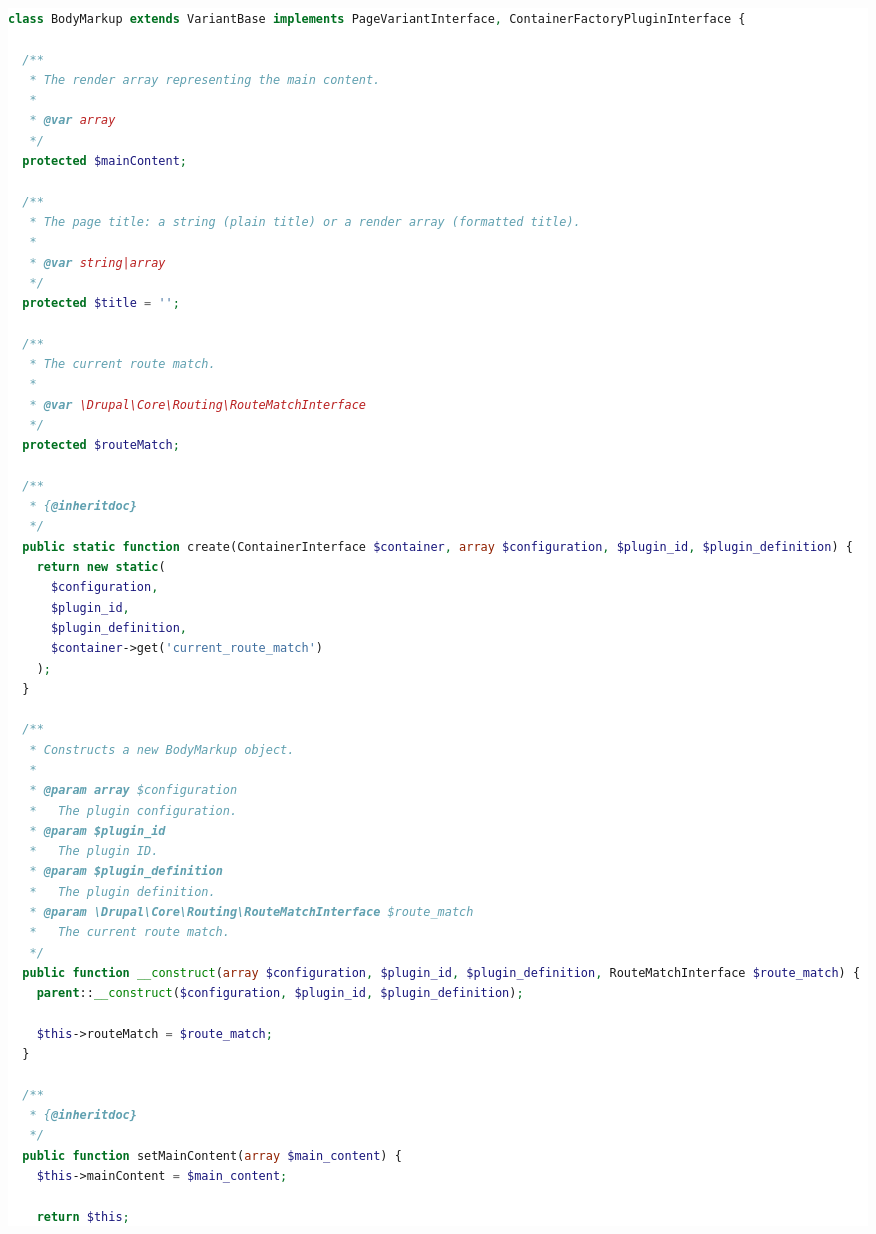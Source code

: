 ```php {"header":"src/Plugin/DisplayVariant/BodyMarkup.php"}
class BodyMarkup extends VariantBase implements PageVariantInterface, ContainerFactoryPluginInterface {

  /**
   * The render array representing the main content.
   *
   * @var array
   */
  protected $mainContent;

  /**
   * The page title: a string (plain title) or a render array (formatted title).
   *
   * @var string|array
   */
  protected $title = '';

  /**
   * The current route match.
   *
   * @var \Drupal\Core\Routing\RouteMatchInterface
   */
  protected $routeMatch;

  /**
   * {@inheritdoc}
   */
  public static function create(ContainerInterface $container, array $configuration, $plugin_id, $plugin_definition) {
    return new static(
      $configuration,
      $plugin_id,
      $plugin_definition,
      $container->get('current_route_match')
    );
  }

  /**
   * Constructs a new BodyMarkup object.
   *
   * @param array $configuration
   *   The plugin configuration.
   * @param $plugin_id
   *   The plugin ID.
   * @param $plugin_definition
   *   The plugin definition.
   * @param \Drupal\Core\Routing\RouteMatchInterface $route_match
   *   The current route match.
   */
  public function __construct(array $configuration, $plugin_id, $plugin_definition, RouteMatchInterface $route_match) {
    parent::__construct($configuration, $plugin_id, $plugin_definition);

    $this->routeMatch = $route_match;
  }

  /**
   * {@inheritdoc}
   */
  public function setMainContent(array $main_content) {
    $this->mainContent = $main_content;

    return $this;
```